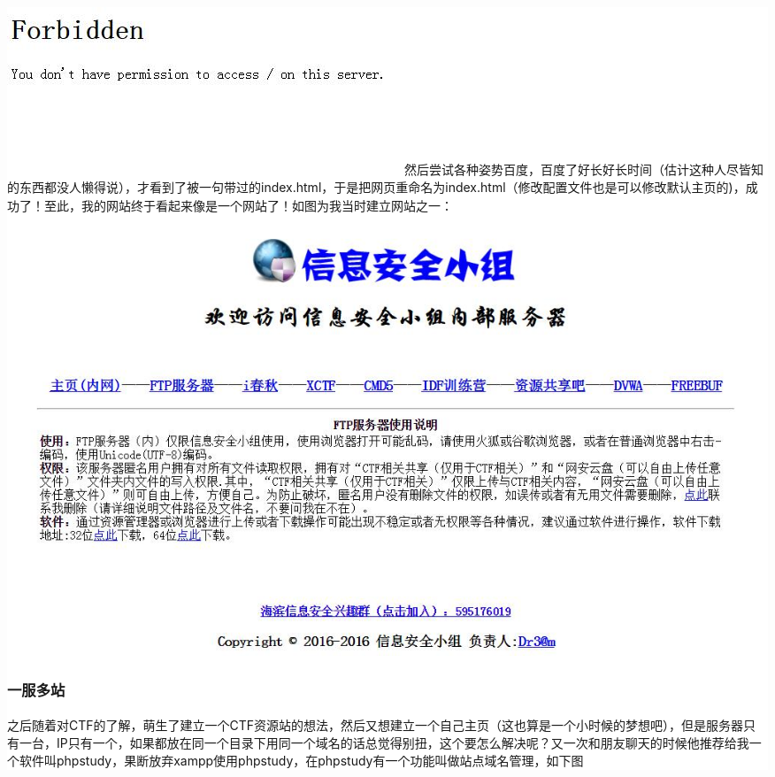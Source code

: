 ![1488433487113_5678_1488433485867](post005/1488433487113_5678_1488433485867.jpg)
然后尝试各种姿势百度，百度了好长好长时间（估计这种人尽皆知的东西都没人懒得说），才看到了被一句带过的index.html，于是把网页重命名为index.html（修改配置文件也是可以修改默认主页的)，成功了！至此，我的网站终于看起来像是一个网站了！如图为我当时建立网站之一：
![1488432964695_8706_1488432964443](post005/1488432964695_8706_1488432964443.jpg)

### 一服多站

之后随着对CTF的了解，萌生了建立一个CTF资源站的想法，然后又想建立一个自己主页（这也算是一个小时候的梦想吧），但是服务器只有一台，IP只有一个，如果都放在同一个目录下用同一个域名的话总觉得别扭，这个要怎么解决呢？又一次和朋友聊天的时候他推荐给我一个软件叫phpstudy，果断放弃xampp使用phpstudy，在phpstudy有一个功能叫做站点域名管理，如下图